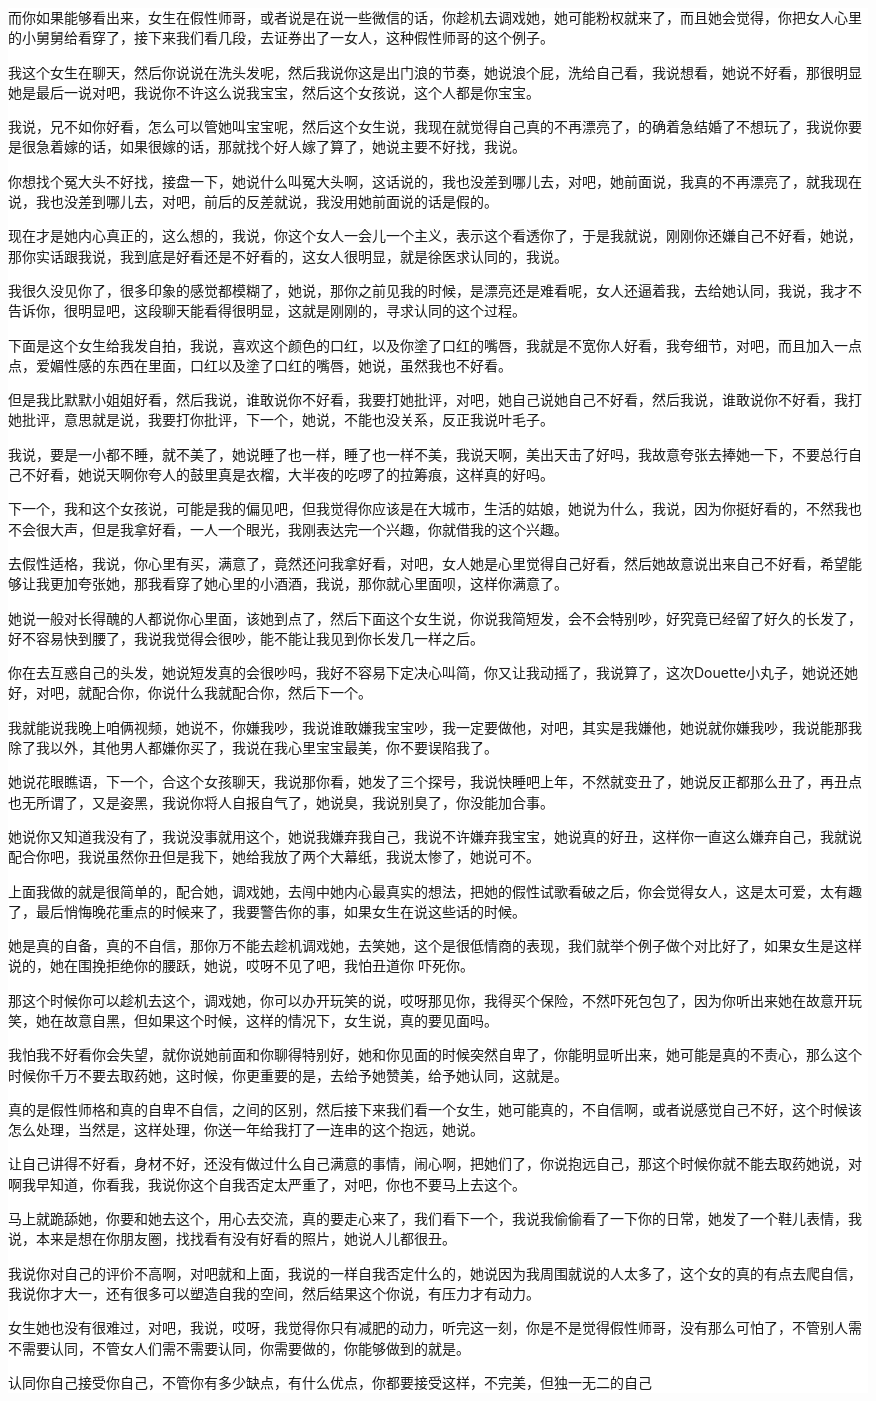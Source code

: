 而你如果能够看出来，女生在假性师哥，或者说是在说一些微信的话，你趁机去调戏她，她可能粉权就来了，而且她会觉得，你把女人心里的小舅舅给看穿了，接下来我们看几段，去证券出了一女人，这种假性师哥的这个例子。

我这个女生在聊天，然后你说说在洗头发呢，然后我说你这是出门浪的节奏，她说浪个屁，洗给自己看，我说想看，她说不好看，那很明显她是最后一说对吧，我说你不许这么说我宝宝，然后这个女孩说，这个人都是你宝宝。

我说，兄不如你好看，怎么可以管她叫宝宝呢，然后这个女生说，我现在就觉得自己真的不再漂亮了，的确着急结婚了不想玩了，我说你要是很急着嫁的话，如果很嫁的话，那就找个好人嫁了算了，她说主要不好找，我说。

你想找个冤大头不好找，接盘一下，她说什么叫冤大头啊，这话说的，我也没差到哪儿去，对吧，她前面说，我真的不再漂亮了，就我现在说，我也没差到哪儿去，对吧，前后的反差就说，我没用她前面说的话是假的。

现在才是她内心真正的，这么想的，我说，你这个女人一会儿一个主义，表示这个看透你了，于是我就说，刚刚你还嫌自己不好看，她说，那你实话跟我说，我到底是好看还是不好看的，这女人很明显，就是徐医求认同的，我说。

我很久没见你了，很多印象的感觉都模糊了，她说，那你之前见我的时候，是漂亮还是难看呢，女人还逼着我，去给她认同，我说，我才不告诉你，很明显吧，这段聊天能看得很明显，这就是刚刚的，寻求认同的这个过程。

下面是这个女生给我发自拍，我说，喜欢这个颜色的口红，以及你塗了口红的嘴唇，我就是不宽你人好看，我夸细节，对吧，而且加入一点点，爱媚性感的东西在里面，口红以及塗了口红的嘴唇，她说，虽然我也不好看。

但是我比默默小姐姐好看，然后我说，谁敢说你不好看，我要打她批评，对吧，她自己说她自己不好看，然后我说，谁敢说你不好看，我打她批评，意思就是说，我要打你批评，下一个，她说，不能也没关系，反正我说叶毛子。

我说，要是一小都不睡，就不美了，她说睡了也一样，睡了也一样不美，我说天啊，美出天击了好吗，我故意夸张去捧她一下，不要总行自己不好看，她说天啊你夸人的鼓里真是衣榴，大半夜的吃啰了的拉筹痕，这样真的好吗。

下一个，我和这个女孩说，可能是我的偏见吧，但我觉得你应该是在大城市，生活的姑娘，她说为什么，我说，因为你挺好看的，不然我也不会很大声，但是我拿好看，一人一个眼光，我刚表达完一个兴趣，你就借我的这个兴趣。

去假性适格，我说，你心里有买，满意了，竟然还问我拿好看，对吧，女人她是心里觉得自己好看，然后她故意说出来自己不好看，希望能够让我更加夸张她，那我看穿了她心里的小酒酒，我说，那你就心里面呗，这样你满意了。

她说一般对长得醜的人都说你心里面，该她到点了，然后下面这个女生说，你说我简短发，会不会特别吵，好究竟已经留了好久的长发了，好不容易快到腰了，我说我觉得会很吵，能不能让我见到你长发几一样之后。

你在去互惑自己的头发，她说短发真的会很吵吗，我好不容易下定决心叫简，你又让我动摇了，我说算了，这次Douette小丸子，她说还她好，对吧，就配合你，你说什么我就配合你，然后下一个。

我就能说我晚上咱俩视频，她说不，你嫌我吵，我说谁敢嫌我宝宝吵，我一定要做他，对吧，其实是我嫌他，她说就你嫌我吵，我说能那我除了我以外，其他男人都嫌你买了，我说在我心里宝宝最美，你不要误陷我了。

她说花眼瞧语，下一个，合这个女孩聊天，我说那你看，她发了三个探号，我说快睡吧上年，不然就变丑了，她说反正都那么丑了，再丑点也无所谓了，又是姿黑，我说你将人自报自气了，她说臭，我说别臭了，你没能加合事。

她说你又知道我没有了，我说没事就用这个，她说我嫌弃我自己，我说不许嫌弃我宝宝，她说真的好丑，这样你一直这么嫌弃自己，我就说配合你吧，我说虽然你丑但是我下，她给我放了两个大幕纸，我说太惨了，她说可不。

上面我做的就是很简单的，配合她，调戏她，去闯中她内心最真实的想法，把她的假性试歌看破之后，你会觉得女人，这是太可爱，太有趣了，最后悄悔晚花重点的时候来了，我要警告你的事，如果女生在说这些话的时候。

她是真的自备，真的不自信，那你万不能去趁机调戏她，去笑她，这个是很低情商的表现，我们就举个例子做个对比好了，如果女生是这样说的，她在围挽拒绝你的腰跃，她说，哎呀不见了吧，我怕丑道你 吓死你。

那这个时候你可以趁机去这个，调戏她，你可以办开玩笑的说，哎呀那见你，我得买个保险，不然吓死包包了，因为你听出来她在故意开玩笑，她在故意自黑，但如果这个时候，这样的情况下，女生说，真的要见面吗。

我怕我不好看你会失望，就你说她前面和你聊得特别好，她和你见面的时候突然自卑了，你能明显听出来，她可能是真的不责心，那么这个时候你千万不要去取药她，这时候，你更重要的是，去给予她赞美，给予她认同，这就是。

真的是假性师格和真的自卑不自信，之间的区别，然后接下来我们看一个女生，她可能真的，不自信啊，或者说感觉自己不好，这个时候该怎么处理，当然是，这样处理，你送一年给我打了一连串的这个抱远，她说。

让自己讲得不好看，身材不好，还没有做过什么自己满意的事情，闹心啊，把她们了，你说抱远自己，那这个时候你就不能去取药她说，对啊我早知道，你看我，我说你这个自我否定太严重了，对吧，你也不要马上去这个。

马上就跪舔她，你要和她去这个，用心去交流，真的要走心来了，我们看下一个，我说我偷偷看了一下你的日常，她发了一个鞋儿表情，我说，本来是想在你朋友圈，找找看有没有好看的照片，她说人儿都很丑。

我说你对自己的评价不高啊，对吧就和上面，我说的一样自我否定什么的，她说因为我周围就说的人太多了，这个女的真的有点去爬自信，我说你才大一，还有很多可以塑造自我的空间，然后结果这个你说，有压力才有动力。

女生她也没有很难过，对吧，我说，哎呀，我觉得你只有减肥的动力，听完这一刻，你是不是觉得假性师哥，没有那么可怕了，不管别人需不需要认同，不管女人们需不需要认同，你需要做的，你能够做到的就是。

认同你自己接受你自己，不管你有多少缺点，有什么优点，你都要接受这样，不完美，但独一无二的自己